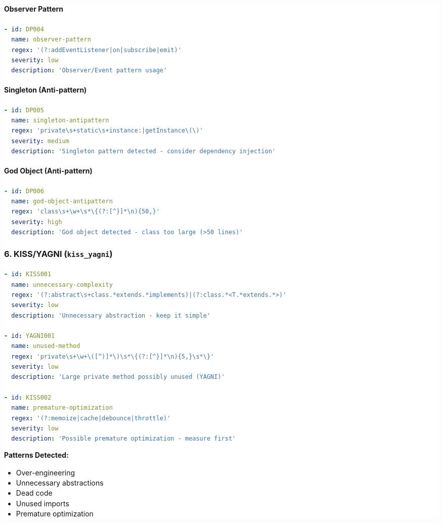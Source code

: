 #### Observer Pattern
```yaml
- id: DP004
  name: observer-pattern
  regex: '(?:addEventListener|on|subscribe|emit)'
  severity: low
  description: 'Observer/Event pattern usage'
```

#### Singleton (Anti-pattern)
```yaml
- id: DP005
  name: singleton-antipattern
  regex: 'private\s+static\s+instance:|getInstance\(\)'
  severity: medium
  description: 'Singleton pattern detected - consider dependency injection'
```

#### God Object (Anti-pattern)
```yaml
- id: DP006
  name: god-object-antipattern
  regex: 'class\s+\w+\s*\{(?:[^}]*\n){50,}'
  severity: high
  description: 'God object detected - class too large (>50 lines)'
```

### 6. KISS/YAGNI (`kiss_yagni`)

```yaml
- id: KISS001
  name: unnecessary-complexity
  regex: '(?:abstract\s+class.*extends.*implements)|(?:class.*<T.*extends.*>)'
  severity: low
  description: 'Unnecessary abstraction - keep it simple'

- id: YAGNI001
  name: unused-method
  regex: 'private\s+\w+\([^)]*\)\s*\{(?:[^}]*\n){5,}\s*\}'
  severity: low
  description: 'Large private method possibly unused (YAGNI)'

- id: KISS002
  name: premature-optimization
  regex: '(?:memoize|cache|debounce|throttle)'
  severity: low
  description: 'Possible premature optimization - measure first'
```

**Patterns Detected:**
- Over-engineering
- Unnecessary abstractions
- Dead code
- Unused imports
- Premature optimization
